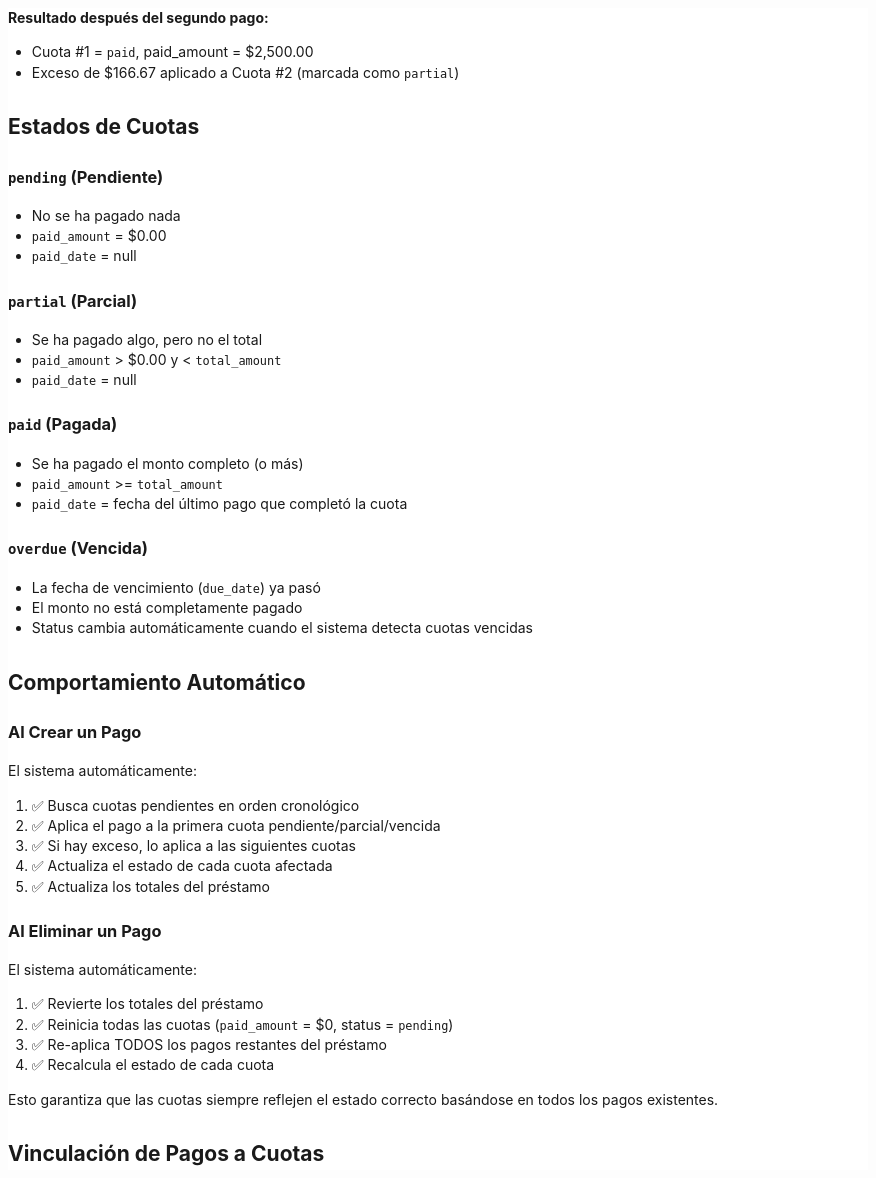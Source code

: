 **Resultado después del segundo pago:**
- Cuota #1 = `paid`, paid_amount = $2,500.00
- Exceso de $166.67 aplicado a Cuota #2 (marcada como `partial`)

## Estados de Cuotas

### `pending` (Pendiente)
- No se ha pagado nada
- `paid_amount` = $0.00
- `paid_date` = null

### `partial` (Parcial)
- Se ha pagado algo, pero no el total
- `paid_amount` > $0.00 y < `total_amount`
- `paid_date` = null

### `paid` (Pagada)
- Se ha pagado el monto completo (o más)
- `paid_amount` >= `total_amount`
- `paid_date` = fecha del último pago que completó la cuota

### `overdue` (Vencida)
- La fecha de vencimiento (`due_date`) ya pasó
- El monto no está completamente pagado
- Status cambia automáticamente cuando el sistema detecta cuotas vencidas

## Comportamiento Automático

### Al Crear un Pago

El sistema automáticamente:
1. ✅ Busca cuotas pendientes en orden cronológico
2. ✅ Aplica el pago a la primera cuota pendiente/parcial/vencida
3. ✅ Si hay exceso, lo aplica a las siguientes cuotas
4. ✅ Actualiza el estado de cada cuota afectada
5. ✅ Actualiza los totales del préstamo

### Al Eliminar un Pago

El sistema automáticamente:
1. ✅ Revierte los totales del préstamo
2. ✅ Reinicia todas las cuotas (`paid_amount` = $0, status = `pending`)
3. ✅ Re-aplica TODOS los pagos restantes del préstamo
4. ✅ Recalcula el estado de cada cuota

Esto garantiza que las cuotas siempre reflejen el estado correcto basándose en todos los pagos existentes.

## Vinculación de Pagos a Cuotas
